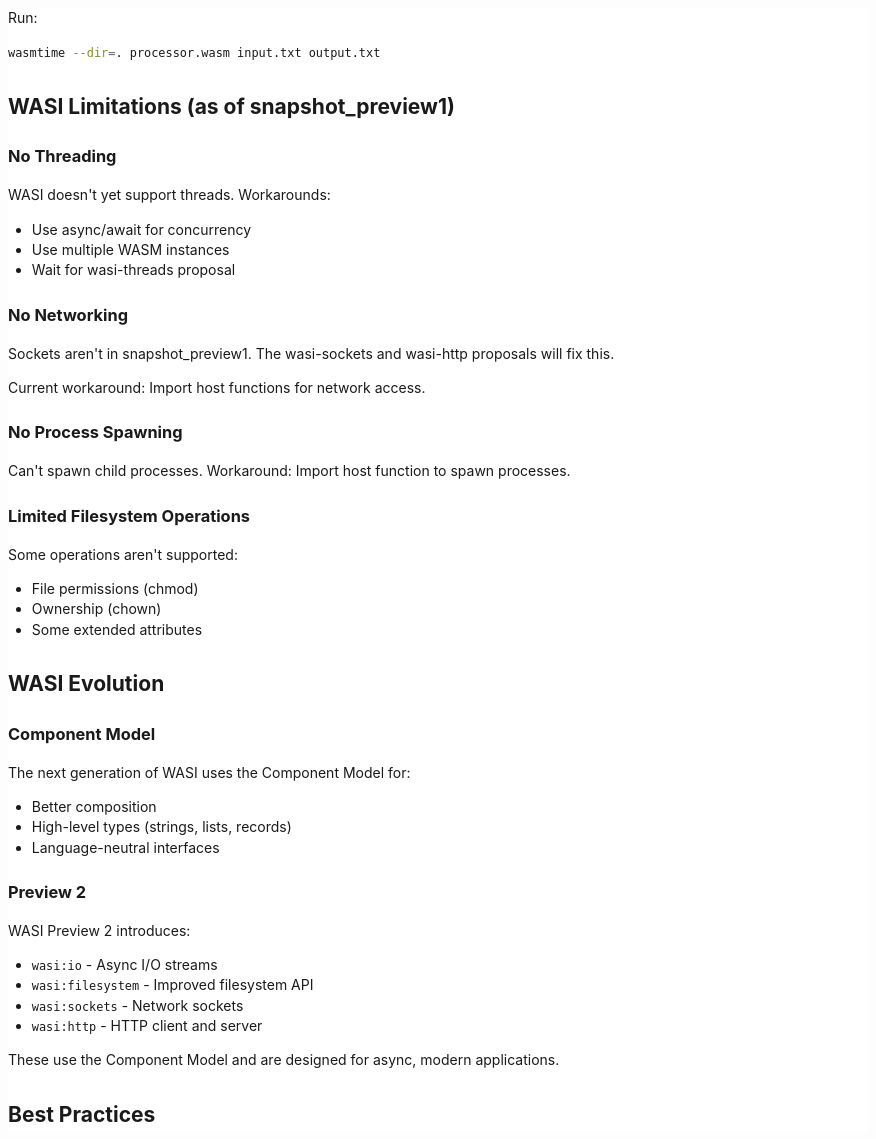 Run:

```bash
wasmtime --dir=. processor.wasm input.txt output.txt
```

## WASI Limitations (as of snapshot_preview1)

### No Threading

WASI doesn't yet support threads. Workarounds:
- Use async/await for concurrency
- Use multiple WASM instances
- Wait for wasi-threads proposal

### No Networking

Sockets aren't in snapshot_preview1. The wasi-sockets and wasi-http proposals will fix this.

Current workaround: Import host functions for network access.

### No Process Spawning

Can't spawn child processes. Workaround: Import host function to spawn processes.

### Limited Filesystem Operations

Some operations aren't supported:
- File permissions (chmod)
- Ownership (chown)
- Some extended attributes

## WASI Evolution

### Component Model

The next generation of WASI uses the Component Model for:
- Better composition
- High-level types (strings, lists, records)
- Language-neutral interfaces

### Preview 2

WASI Preview 2 introduces:
- `wasi:io` - Async I/O streams
- `wasi:filesystem` - Improved filesystem API
- `wasi:sockets` - Network sockets
- `wasi:http` - HTTP client and server

These use the Component Model and are designed for async, modern applications.

## Best Practices

